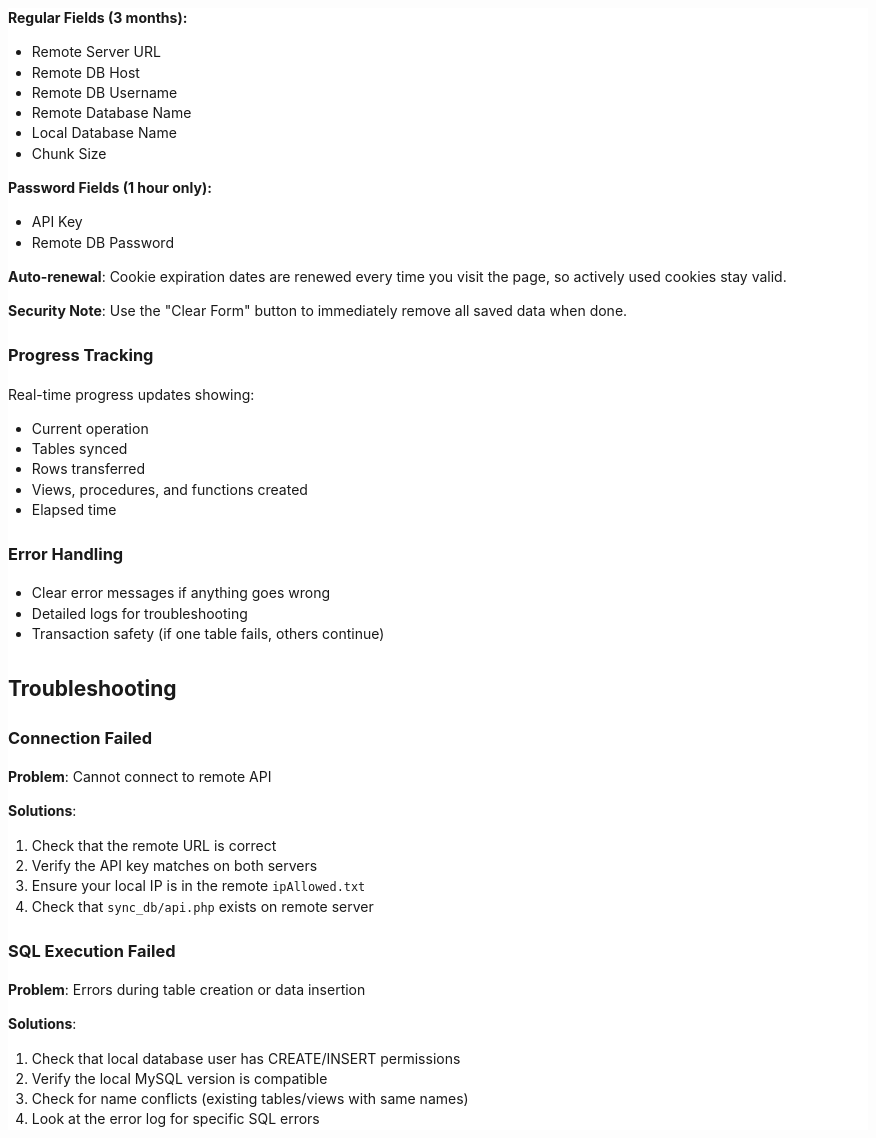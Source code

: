 **Regular Fields (3 months):**
- Remote Server URL
- Remote DB Host
- Remote DB Username
- Remote Database Name
- Local Database Name
- Chunk Size

**Password Fields (1 hour only):**
- API Key
- Remote DB Password

**Auto-renewal**: Cookie expiration dates are renewed every time you visit the page, so actively used cookies stay valid.

**Security Note**: Use the "Clear Form" button to immediately remove all saved data when done.

### Progress Tracking

Real-time progress updates showing:
- Current operation
- Tables synced
- Rows transferred
- Views, procedures, and functions created
- Elapsed time

### Error Handling

- Clear error messages if anything goes wrong
- Detailed logs for troubleshooting
- Transaction safety (if one table fails, others continue)

## Troubleshooting

### Connection Failed

**Problem**: Cannot connect to remote API

**Solutions**:
1. Check that the remote URL is correct
2. Verify the API key matches on both servers
3. Ensure your local IP is in the remote `ipAllowed.txt`
4. Check that `sync_db/api.php` exists on remote server

### SQL Execution Failed

**Problem**: Errors during table creation or data insertion

**Solutions**:
1. Check that local database user has CREATE/INSERT permissions
2. Verify the local MySQL version is compatible
3. Check for name conflicts (existing tables/views with same names)
4. Look at the error log for specific SQL errors
